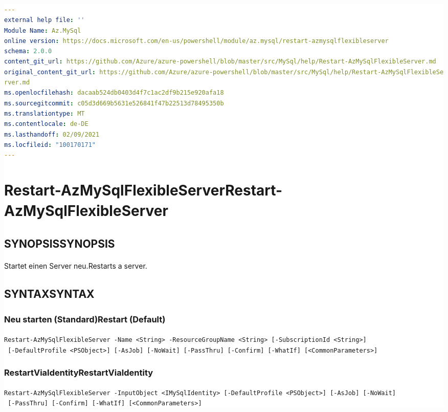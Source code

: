 ```yaml
---
external help file: ''
Module Name: Az.MySql
online version: https://docs.microsoft.com/en-us/powershell/module/az.mysql/restart-azmysqlflexibleserver
schema: 2.0.0
content_git_url: https://github.com/Azure/azure-powershell/blob/master/src/MySql/help/Restart-AzMySqlFlexibleServer.md
original_content_git_url: https://github.com/Azure/azure-powershell/blob/master/src/MySql/help/Restart-AzMySqlFlexibleServer.md
ms.openlocfilehash: dacaab524db0403d4f7c1ac2df9b215e920afa18
ms.sourcegitcommit: c05d3d669b5631e526841f47b22513d78495350b
ms.translationtype: MT
ms.contentlocale: de-DE
ms.lasthandoff: 02/09/2021
ms.locfileid: "100170171"
---
```

# <span data-ttu-id="268d8-101">Restart-AzMySqlFlexibleServer</span><span class="sxs-lookup"><span data-stu-id="268d8-101">Restart-AzMySqlFlexibleServer</span></span>

## <span data-ttu-id="268d8-102">SYNOPSIS</span><span class="sxs-lookup"><span data-stu-id="268d8-102">SYNOPSIS</span></span>
<span data-ttu-id="268d8-103">Startet einen Server neu.</span><span class="sxs-lookup"><span data-stu-id="268d8-103">Restarts a server.</span></span>

## <span data-ttu-id="268d8-104">SYNTAX</span><span class="sxs-lookup"><span data-stu-id="268d8-104">SYNTAX</span></span>

### <span data-ttu-id="268d8-105">Neu starten (Standard)</span><span class="sxs-lookup"><span data-stu-id="268d8-105">Restart (Default)</span></span>
```
Restart-AzMySqlFlexibleServer -Name <String> -ResourceGroupName <String> [-SubscriptionId <String>]
 [-DefaultProfile <PSObject>] [-AsJob] [-NoWait] [-PassThru] [-Confirm] [-WhatIf] [<CommonParameters>]
```

### <span data-ttu-id="268d8-106">RestartViaIdentity</span><span class="sxs-lookup"><span data-stu-id="268d8-106">RestartViaIdentity</span></span>
```
Restart-AzMySqlFlexibleServer -InputObject <IMySqlIdentity> [-DefaultProfile <PSObject>] [-AsJob] [-NoWait]
 [-PassThru] [-Confirm] [-WhatIf] [<CommonParameters>]
```
